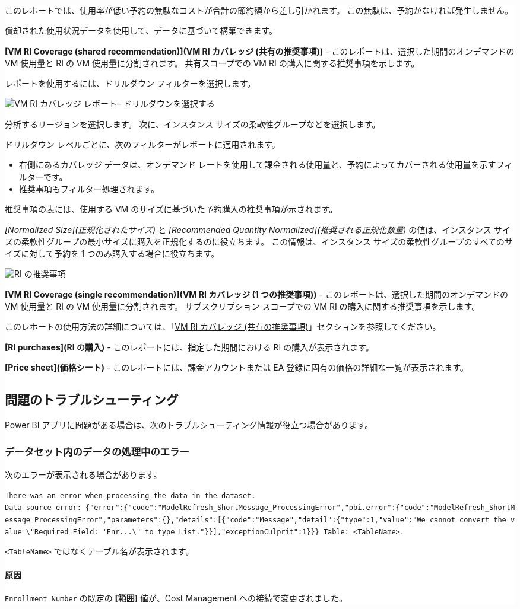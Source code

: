  このレポートでは、使用率が低い予約の無駄なコストが合計の節約額から差し引かれます。 この無駄は、予約がなければ発生しません。

償却された使用状況データを使用して、データに基づいて構築できます。

<a name="shared-recommendation"></a>
 **[VM RI Coverage (shared recommendation)]\(VM RI カバレッジ (共有の推奨事項)\)** - このレポートは、選択した期間のオンデマンドの VM 使用量と RI の VM 使用量に分割されます。 共有スコープでの VM RI の購入に関する推奨事項を示します。

レポートを使用するには、ドリルダウン フィルターを選択します。

![VM RI カバレッジ レポート– ドリルダウンを選択する](./media/analyze-cost-data-azure-cost-management-power-bi-template-app/ri-drill-down2.png)

分析するリージョンを選択します。 次に、インスタンス サイズの柔軟性グループなどを選択します。

ドリルダウン レベルごとに、次のフィルターがレポートに適用されます。

- 右側にあるカバレッジ データは、オンデマンド レートを使用して課金される使用量と、予約によってカバーされる使用量を示すフィルターです。
- 推奨事項もフィルター処理されます。

推奨事項の表には、使用する VM のサイズに基づいた予約購入の推奨事項が示されます。

_[Normalized Size]\(正規化されたサイズ\)_ と _[Recommended Quantity Normalized]\(推奨される正規化数量\)_ の値は、インスタンス サイズの柔軟性グループの最小サイズに購入を正規化するのに役立ちます。 この情報は、インスタンス サイズの柔軟性グループのすべてのサイズに対して予約を 1 つのみ購入する場合に役立ちます。

![RI の推奨事項](./media/analyze-cost-data-azure-cost-management-power-bi-template-app/ri-recomendations.png)

**[VM RI Coverage (single recommendation)]\(VM RI カバレッジ (1 つの推奨事項)\)** - このレポートは、選択した期間のオンデマンドの VM 使用量と RI の VM 使用量に分割されます。 サブスクリプション スコープでの VM RI の購入に関する推奨事項を示します。

このレポートの使用方法の詳細については、「[VM RI カバレッジ (共有の推奨事項)](#shared-recommendation)」セクションを参照してください。

**[RI purchases]\(RI の購入\)** - このレポートには、指定した期間における RI の購入が表示されます。

**[Price sheet]\(価格シート\)** - このレポートには、課金アカウントまたは EA 登録に固有の価格の詳細な一覧が表示されます。

## <a name="troubleshoot-problems"></a>問題のトラブルシューティング

Power BI アプリに問題がある場合は、次のトラブルシューティング情報が役立つ場合があります。

### <a name="error-processing-the-data-in-the-dataset"></a>データセット内のデータの処理中のエラー

次のエラーが表示される場合があります。

```
There was an error when processing the data in the dataset.
Data source error: {"error":{"code":"ModelRefresh_ShortMessage_ProcessingError","pbi.error":{"code":"ModelRefresh_ShortMessage_ProcessingError","parameters":{},"details":[{"code":"Message","detail":{"type":1,"value":"We cannot convert the value \"Required Field: 'Enr...\" to type List."}}],"exceptionCulprit":1}}} Table: <TableName>.
```

`<TableName>` ではなくテーブル名が表示されます。

#### <a name="cause"></a>原因

`Enrollment Number` の既定の **[範囲]** 値が、Cost Management への接続で変更されました。
